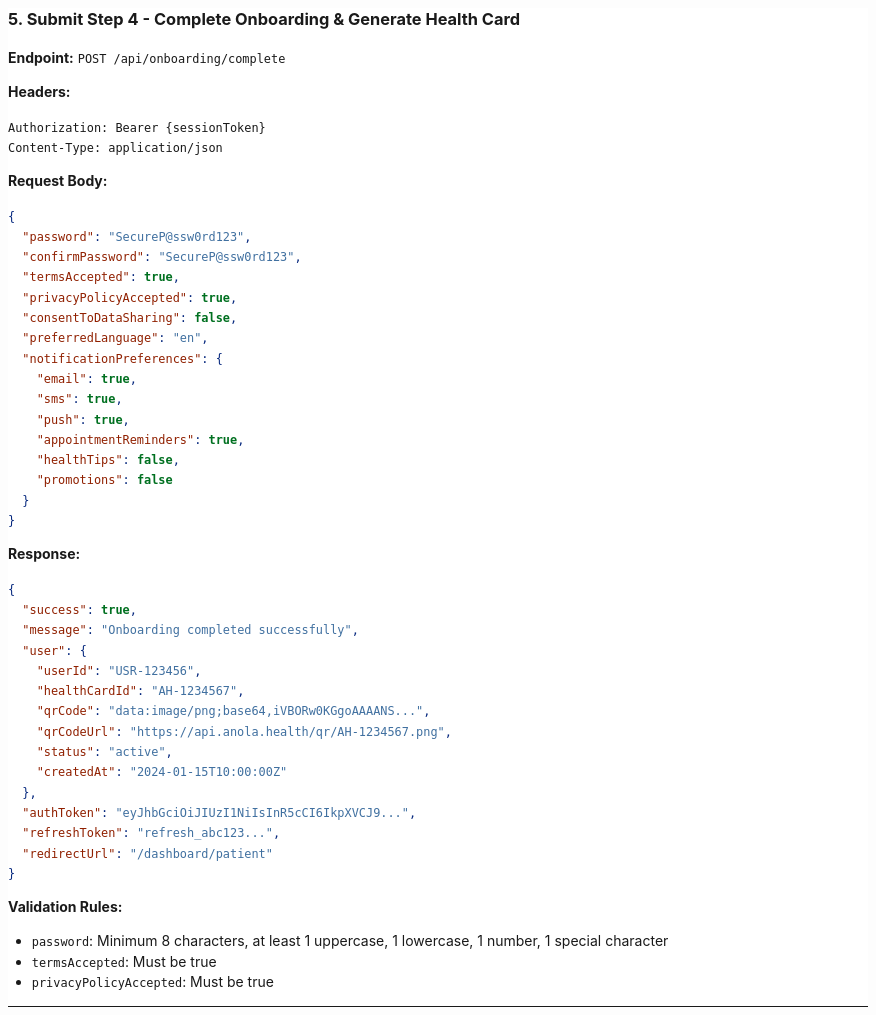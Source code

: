 
### 5. Submit Step 4 - Complete Onboarding & Generate Health Card

**Endpoint:** `POST /api/onboarding/complete`

**Headers:**
```
Authorization: Bearer {sessionToken}
Content-Type: application/json
```

**Request Body:**
```json
{
  "password": "SecureP@ssw0rd123",
  "confirmPassword": "SecureP@ssw0rd123",
  "termsAccepted": true,
  "privacyPolicyAccepted": true,
  "consentToDataSharing": false,
  "preferredLanguage": "en",
  "notificationPreferences": {
    "email": true,
    "sms": true,
    "push": true,
    "appointmentReminders": true,
    "healthTips": false,
    "promotions": false
  }
}
```

**Response:**
```json
{
  "success": true,
  "message": "Onboarding completed successfully",
  "user": {
    "userId": "USR-123456",
    "healthCardId": "AH-1234567",
    "qrCode": "data:image/png;base64,iVBORw0KGgoAAAANS...",
    "qrCodeUrl": "https://api.anola.health/qr/AH-1234567.png",
    "status": "active",
    "createdAt": "2024-01-15T10:00:00Z"
  },
  "authToken": "eyJhbGciOiJIUzI1NiIsInR5cCI6IkpXVCJ9...",
  "refreshToken": "refresh_abc123...",
  "redirectUrl": "/dashboard/patient"
}
```

**Validation Rules:**
- `password`: Minimum 8 characters, at least 1 uppercase, 1 lowercase, 1 number, 1 special character
- `termsAccepted`: Must be true
- `privacyPolicyAccepted`: Must be true

---